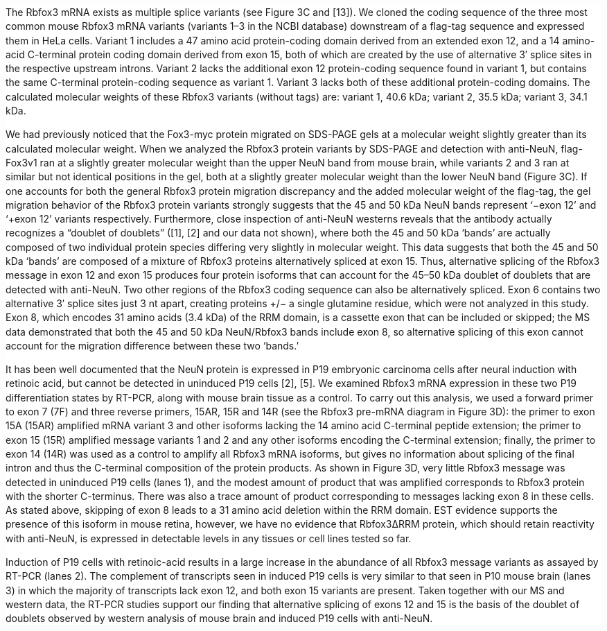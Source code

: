 The Rbfox3 mRNA exists as multiple splice variants (see Figure 3C and [13]). We cloned the coding sequence of the three most common mouse Rbfox3 mRNA variants (variants 1–3 in the NCBI database) downstream of a flag-tag sequence and expressed them in HeLa cells. Variant 1 includes a 47 amino acid protein-coding domain derived from an extended exon 12, and a 14 amino-acid C-terminal protein coding domain derived from exon 15, both of which are created by the use of alternative 3′ splice sites in the respective upstream introns. Variant 2 lacks the additional exon 12 protein-coding sequence found in variant 1, but contains the same C-terminal protein-coding sequence as variant 1. Variant 3 lacks both of these additional protein-coding domains. The calculated molecular weights of these Rbfox3 variants (without tags) are: variant 1, 40.6 kDa; variant 2, 35.5 kDa; variant 3, 34.1 kDa.

We had previously noticed that the Fox3-myc protein migrated on SDS-PAGE gels at a molecular weight slightly greater than its calculated molecular weight. When we analyzed the Rbfox3 protein variants by SDS-PAGE and detection with anti-NeuN, flag-Fox3v1 ran at a slightly greater molecular weight than the upper NeuN band from mouse brain, while variants 2 and 3 ran at similar but not identical positions in the gel, both at a slightly greater molecular weight than the lower NeuN band (Figure 3C). If one accounts for both the general Rbfox3 protein migration discrepancy and the added molecular weight of the flag-tag, the gel migration behavior of the Rbfox3 protein variants strongly suggests that the 45 and 50 kDa NeuN bands represent ‘−exon 12’ and ‘+exon 12’ variants respectively. Furthermore, close inspection of anti-NeuN westerns reveals that the antibody actually recognizes a “doublet of doublets” ([1], [2] and our data not shown), where both the 45 and 50 kDa ‘bands’ are actually composed of two individual protein species differing very slightly in molecular weight. This data suggests that both the 45 and 50 kDa ‘bands’ are composed of a mixture of Rbfox3 proteins alternatively spliced at exon 15. Thus, alternative splicing of the Rbfox3 message in exon 12 and exon 15 produces four protein isoforms that can account for the 45–50 kDa doublet of doublets that are detected with anti-NeuN. Two other regions of the Rbfox3 coding sequence can also be alternatively spliced. Exon 6 contains two alternative 3′ splice sites just 3 nt apart, creating proteins +/− a single glutamine residue, which were not analyzed in this study. Exon 8, which encodes 31 amino acids (3.4 kDa) of the RRM domain, is a cassette exon that can be included or skipped; the MS data demonstrated that both the 45 and 50 kDa NeuN/Rbfox3 bands include exon 8, so alternative splicing of this exon cannot account for the migration difference between these two ‘bands.’

It has been well documented that the NeuN protein is expressed in P19 embryonic carcinoma cells after neural induction with retinoic acid, but cannot be detected in uninduced P19 cells [2], [5]. We examined Rbfox3 mRNA expression in these two P19 differentiation states by RT-PCR, along with mouse brain tissue as a control. To carry out this analysis, we used a forward primer to exon 7 (7F) and three reverse primers, 15AR, 15R and 14R (see the Rbfox3 pre-mRNA diagram in Figure 3D): the primer to exon 15A (15AR) amplified mRNA variant 3 and other isoforms lacking the 14 amino acid C-terminal peptide extension; the primer to exon 15 (15R) amplified message variants 1 and 2 and any other isoforms encoding the C-terminal extension; finally, the primer to exon 14 (14R) was used as a control to amplify all Rbfox3 mRNA isoforms, but gives no information about splicing of the final intron and thus the C-terminal composition of the protein products. As shown in Figure 3D, very little Rbfox3 message was detected in uninduced P19 cells (lanes 1), and the modest amount of product that was amplified corresponds to Rbfox3 protein with the shorter C-terminus. There was also a trace amount of product corresponding to messages lacking exon 8 in these cells. As stated above, skipping of exon 8 leads to a 31 amino acid deletion within the RRM domain. EST evidence supports the presence of this isoform in mouse retina, however, we have no evidence that Rbfox3ΔRRM protein, which should retain reactivity with anti-NeuN, is expressed in detectable levels in any tissues or cell lines tested so far.

Induction of P19 cells with retinoic-acid results in a large increase in the abundance of all Rbfox3 message variants as assayed by RT-PCR (lanes 2). The complement of transcripts seen in induced P19 cells is very similar to that seen in P10 mouse brain (lanes 3) in which the majority of transcripts lack exon 12, and both exon 15 variants are present. Taken together with our MS and western data, the RT-PCR studies support our finding that alternative splicing of exons 12 and 15 is the basis of the doublet of doublets observed by western analysis of mouse brain and induced P19 cells with anti-NeuN.
